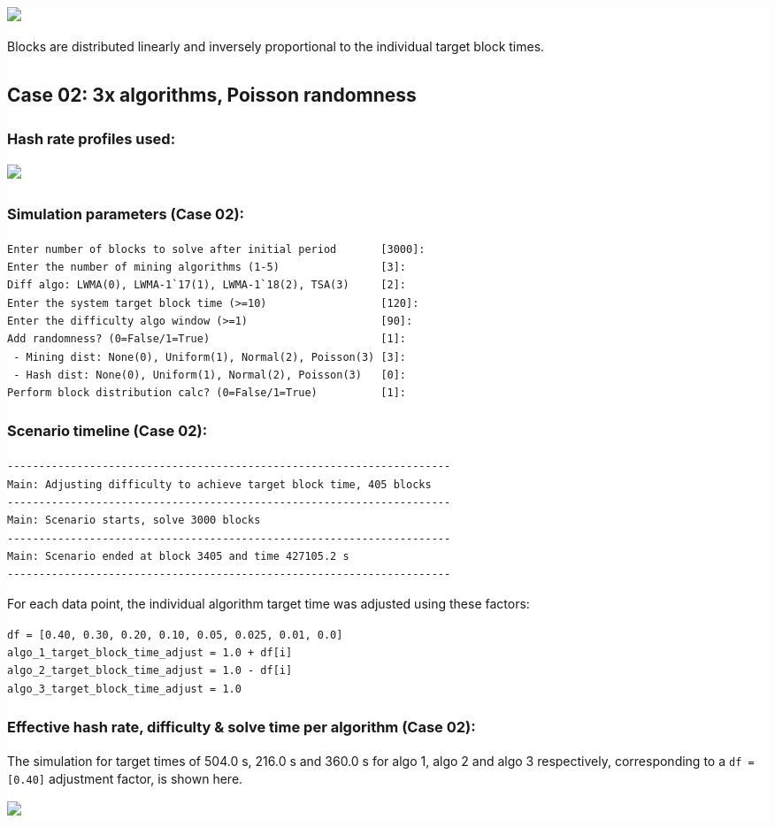 ![](https://codimd.s3.shivering-isles.com/demo/uploads/upload_656157dd71b7e1d44bb6cbb4269e4615.png)

Blocks are distributed linearly and inversely proportional to the individual target block times.

## Case 02: 3x algorithms, Poisson randomness

### Hash rate profiles used:

![](https://codimd.s3.shivering-isles.com/demo/uploads/upload_a5fe3f77e670150d4d407a60a0944e38.png)

### Simulation parameters (Case 02):

```
Enter number of blocks to solve after initial period       [3000]: 
Enter the number of mining algorithms (1-5)                [3]: 
Diff algo: LWMA(0), LWMA-1`17(1), LWMA-1`18(2), TSA(3)     [2]: 
Enter the system target block time (>=10)                  [120]: 
Enter the difficulty algo window (>=1)                     [90]: 
Add randomness? (0=False/1=True)                           [1]:
 - Mining dist: None(0), Uniform(1), Normal(2), Poisson(3) [3]:
 - Hash dist: None(0), Uniform(1), Normal(2), Poisson(3)   [0]: 
Perform block distribution calc? (0=False/1=True)          [1]: 
```

### Scenario timeline (Case 02):

```
----------------------------------------------------------------------
Main: Adjusting difficulty to achieve target block time, 405 blocks
----------------------------------------------------------------------
Main: Scenario starts, solve 3000 blocks
----------------------------------------------------------------------
Main: Scenario ended at block 3405 and time 427105.2 s
----------------------------------------------------------------------
```

For each data point, the individual algorithm target time was adjusted using these factors:

```
df = [0.40, 0.30, 0.20, 0.10, 0.05, 0.025, 0.01, 0.0]
algo_1_target_block_time_adjust = 1.0 + df[i]
algo_2_target_block_time_adjust = 1.0 - df[i]
algo_3_target_block_time_adjust = 1.0
```

### Effective hash rate, difficulty & solve time per algorithm (Case 02):

The simulation for target times of 504.0 s, 216.0 s and 360.0 s for algo 1, algo 2 and algo 3 respectively, corresponding to a `df = [0.40]` adjustment factor, is shown here.

![](https://codimd.s3.shivering-isles.com/demo/uploads/upload_34f97e35d4ffd37859bb1c195cf63243.png)
